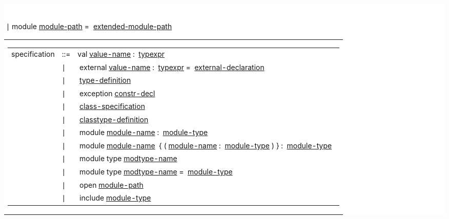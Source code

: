 &nbsp;</td></tr>
<tr><td class="c018">&nbsp;</td><td class="c015">∣</td><td class="c017">&nbsp;<span class="c004">module</span>&nbsp;<a class="syntax" href="names.html#module-path"><span class="c010">module-path</span></a>&nbsp;<span class="c004">=</span>&nbsp;&nbsp;<a class="syntax" href="names.html#extended-module-path"><span class="c010">extended-module-path</span></a>
&nbsp;</td></tr>
<tr><td class="c018">&nbsp;</td></tr>
</tbody></table></td></tr>
</tbody></table></div><div class="syntax"><table class="display dcenter"><tbody><tr class="c019"><td class="dcell"><table class="c001 cellpading0"><tbody><tr><td class="c018">
<a class="syntax" id="specification"><span class="c010">specification</span></a></td><td class="c015">::=</td><td class="c017">
<span class="c004">val</span>&nbsp;<a class="syntax" href="names.html#value-name"><span class="c010">value-name</span></a>&nbsp;<span class="c004">:</span>&nbsp;&nbsp;<a class="syntax" href="types.html#typexpr"><span class="c010">typexpr</span></a>
&nbsp;</td></tr>
<tr><td class="c018">&nbsp;</td><td class="c015">∣</td><td class="c017">&nbsp;<span class="c004">external</span>&nbsp;<a class="syntax" href="names.html#value-name"><span class="c010">value-name</span></a>&nbsp;<span class="c004">:</span>&nbsp;&nbsp;<a class="syntax" href="types.html#typexpr"><span class="c010">typexpr</span></a>&nbsp;<span class="c004">=</span>&nbsp;&nbsp;<a class="syntax" href="intfc.html#external-declaration"><span class="c010">external-declaration</span></a>
&nbsp;</td></tr>
<tr><td class="c018">&nbsp;</td><td class="c015">∣</td><td class="c017">&nbsp;<a class="syntax" href="typedecl.html#type-definition"><span class="c010">type-definition</span></a>
&nbsp;</td></tr>
<tr><td class="c018">&nbsp;</td><td class="c015">∣</td><td class="c017">&nbsp;<span class="c004">exception</span>&nbsp;<a class="syntax" href="typedecl.html#constr-decl"><span class="c010">constr-decl</span></a>
&nbsp;</td></tr>
<tr><td class="c018">&nbsp;</td><td class="c015">∣</td><td class="c017">&nbsp;<a class="syntax" href="classes.html#class-specification"><span class="c010">class-specification</span></a>
&nbsp;</td></tr>
<tr><td class="c018">&nbsp;</td><td class="c015">∣</td><td class="c017">&nbsp;<a class="syntax" href="classes.html#classtype-definition"><span class="c010">classtype-definition</span></a>
&nbsp;</td></tr>
<tr><td class="c018">&nbsp;</td><td class="c015">∣</td><td class="c017">&nbsp;<span class="c004">module</span>&nbsp;<a class="syntax" href="names.html#module-name"><span class="c010">module-name</span></a>&nbsp;<span class="c004">:</span>&nbsp;&nbsp;<a class="syntax" href="#module-type"><span class="c010">module-type</span></a>
&nbsp;</td></tr>
<tr><td class="c018">&nbsp;</td><td class="c015">∣</td><td class="c017">&nbsp;<span class="c004">module</span>&nbsp;<a class="syntax" href="names.html#module-name"><span class="c010">module-name</span></a>&nbsp;&nbsp;{&nbsp;<span class="c004">(</span>&nbsp;<a class="syntax" href="names.html#module-name"><span class="c010">module-name</span></a>&nbsp;<span class="c004">:</span>&nbsp;&nbsp;<a class="syntax" href="#module-type"><span class="c010">module-type</span></a>&nbsp;<span class="c004">)</span>&nbsp;}
<span class="c004">:</span>&nbsp;&nbsp;<a class="syntax" href="#module-type"><span class="c010">module-type</span></a>
&nbsp;</td></tr>
<tr><td class="c018">&nbsp;</td><td class="c015">∣</td><td class="c017">&nbsp;<span class="c004">module</span>&nbsp;<span class="c004">type</span>&nbsp;<a class="syntax" href="names.html#modtype-name"><span class="c010">modtype-name</span></a>
&nbsp;</td></tr>
<tr><td class="c018">&nbsp;</td><td class="c015">∣</td><td class="c017">&nbsp;<span class="c004">module</span>&nbsp;<span class="c004">type</span>&nbsp;<a class="syntax" href="names.html#modtype-name"><span class="c010">modtype-name</span></a>&nbsp;<span class="c004">=</span>&nbsp;&nbsp;<a class="syntax" href="#module-type"><span class="c010">module-type</span></a>
&nbsp;</td></tr>
<tr><td class="c018">&nbsp;</td><td class="c015">∣</td><td class="c017">&nbsp;<span class="c004">open</span>&nbsp;<a class="syntax" href="names.html#module-path"><span class="c010">module-path</span></a>
&nbsp;</td></tr>
<tr><td class="c018">&nbsp;</td><td class="c015">∣</td><td class="c017">&nbsp;<span class="c004">include</span>&nbsp;<a class="syntax" href="#module-type"><span class="c010">module-type</span></a>